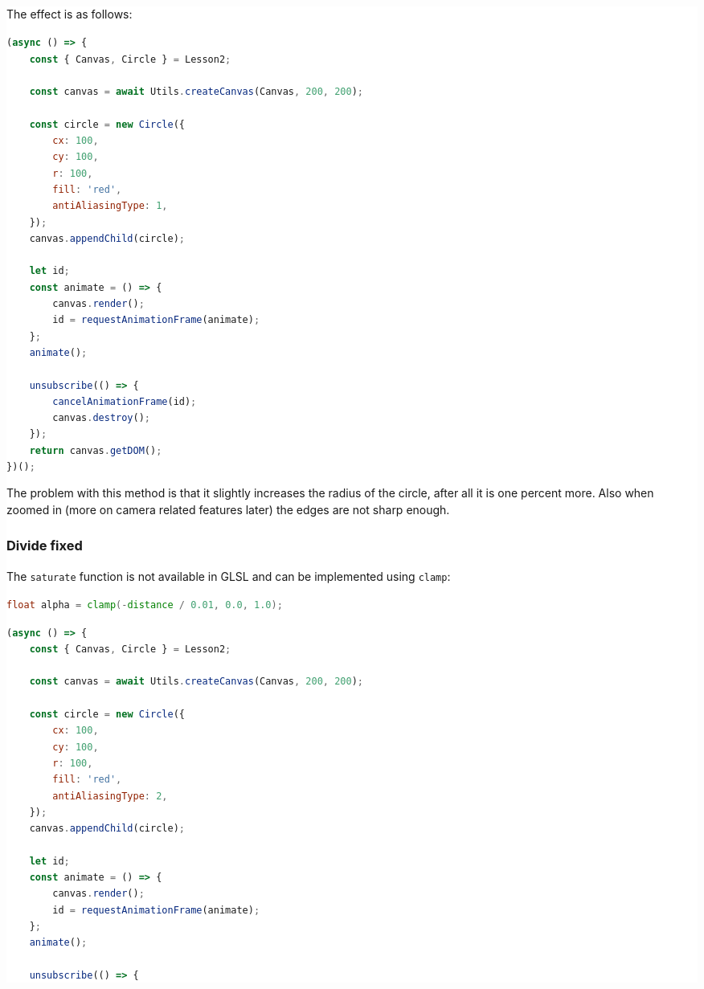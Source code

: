 The effect is as follows:

```js eval code=false
(async () => {
    const { Canvas, Circle } = Lesson2;

    const canvas = await Utils.createCanvas(Canvas, 200, 200);

    const circle = new Circle({
        cx: 100,
        cy: 100,
        r: 100,
        fill: 'red',
        antiAliasingType: 1,
    });
    canvas.appendChild(circle);

    let id;
    const animate = () => {
        canvas.render();
        id = requestAnimationFrame(animate);
    };
    animate();

    unsubscribe(() => {
        cancelAnimationFrame(id);
        canvas.destroy();
    });
    return canvas.getDOM();
})();
```

The problem with this method is that it slightly increases the radius of the circle, after all it is one percent more. Also when zoomed in (more on camera related features later) the edges are not sharp enough.

### Divide fixed

The `saturate` function is not available in GLSL and can be implemented using `clamp`:

```glsl
float alpha = clamp(-distance / 0.01, 0.0, 1.0);
```

```js eval code=false
(async () => {
    const { Canvas, Circle } = Lesson2;

    const canvas = await Utils.createCanvas(Canvas, 200, 200);

    const circle = new Circle({
        cx: 100,
        cy: 100,
        r: 100,
        fill: 'red',
        antiAliasingType: 2,
    });
    canvas.appendChild(circle);

    let id;
    const animate = () => {
        canvas.render();
        id = requestAnimationFrame(animate);
    };
    animate();

    unsubscribe(() => {
```